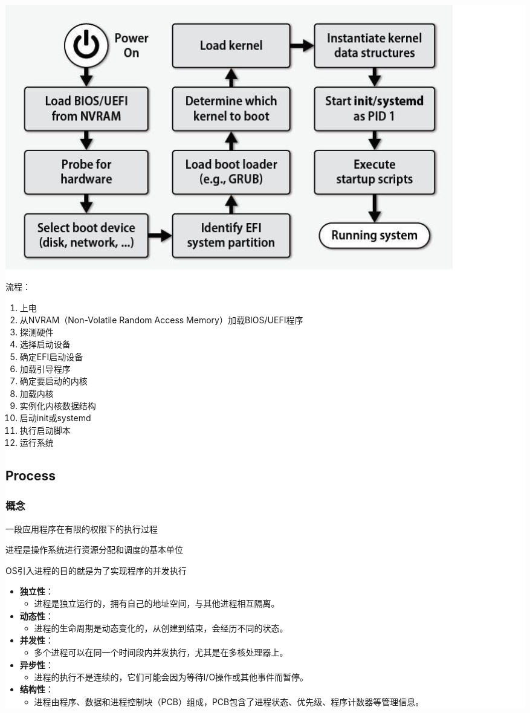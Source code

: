 ![1730112951961](image/note/1730112951961.png)

流程：

1. 上电
2. 从NVRAM（Non-Volatile Random Access Memory）加载BIOS/UEFI程序
3. 探测硬件
4. 选择启动设备
5. 确定EFI启动设备
6. 加载引导程序
7. 确定要启动的内核
8. 加载内核
9. 实例化内核数据结构
10. 启动init或systemd
11. 执行启动脚本
12. 运行系统

## Process

### 概念

一段应用程序在有限的权限下的执行过程

进程是操作系统进行资源分配和调度的基本单位

OS引入进程的目的就是为了实现程序的并发执行

* **独立性**：
  - 进程是独立运行的，拥有自己的地址空间，与其他进程相互隔离。
* **动态性**：
  - 进程的生命周期是动态变化的，从创建到结束，会经历不同的状态。
* **并发性**：
  - 多个进程可以在同一个时间段内并发执行，尤其是在多核处理器上。
* **异步性**：
  - 进程的执行不是连续的，它们可能会因为等待I/O操作或其他事件而暂停。
* **结构性**：
  - 进程由程序、数据和进程控制块（PCB）组成，PCB包含了进程状态、优先级、程序计数器等管理信息。
